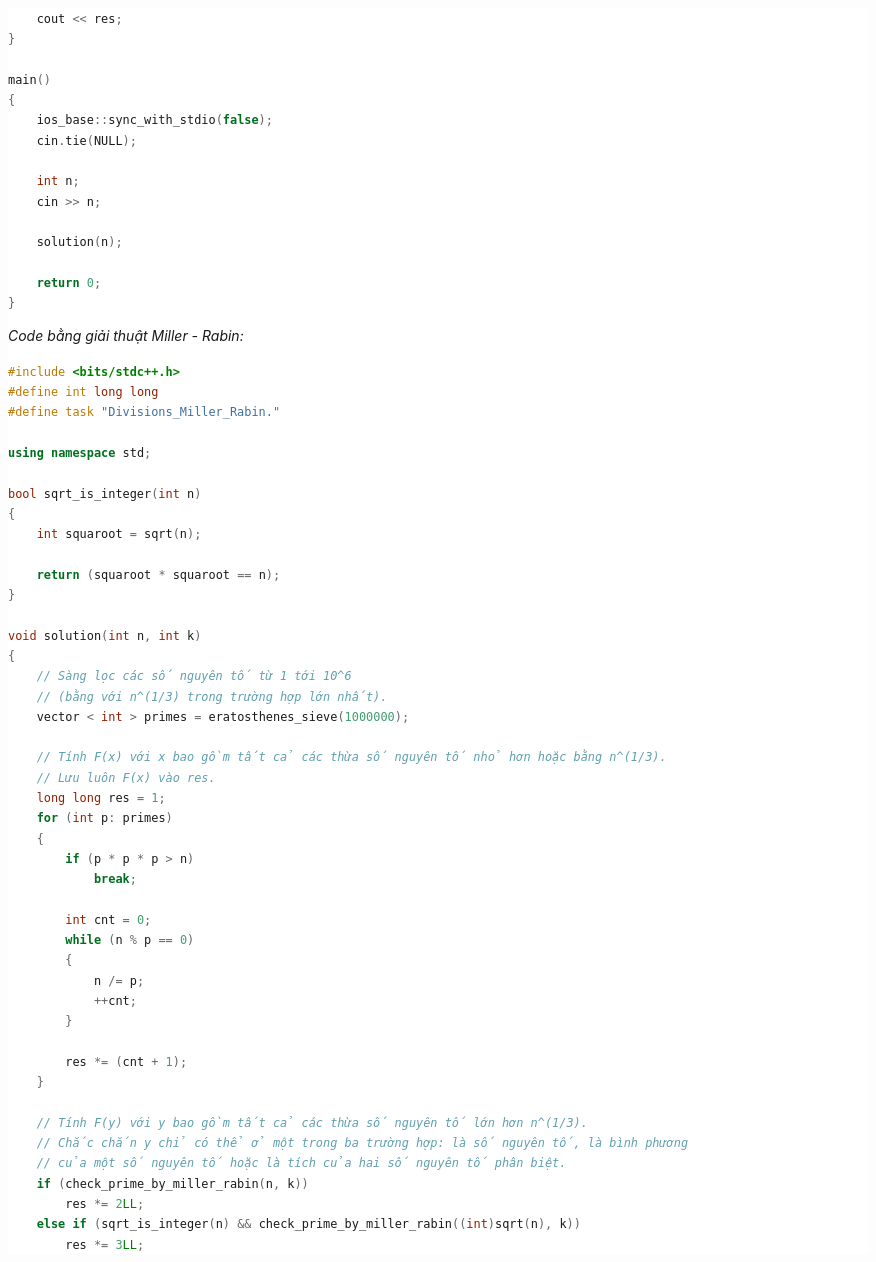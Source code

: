 ```cpp
    cout << res;
}

main()
{
    ios_base::sync_with_stdio(false);
    cin.tie(NULL);

    int n;
    cin >> n;

    solution(n);

    return 0;
}
```
   
*Code bằng giải thuật Miller - Rabin:*

```cpp
#include <bits/stdc++.h>
#define int long long
#define task "Divisions_Miller_Rabin."

using namespace std;

bool sqrt_is_integer(int n)
{
    int squaroot = sqrt(n);

    return (squaroot * squaroot == n);
}

void solution(int n, int k)
{
    // Sàng lọc các số nguyên tố từ 1 tới 10^6 
    // (bằng với n^(1/3) trong trường hợp lớn nhất).
    vector < int > primes = eratosthenes_sieve(1000000);

    // Tính F(x) với x bao gồm tất cả các thừa số nguyên tố nhỏ hơn hoặc bằng n^(1/3). 
    // Lưu luôn F(x) vào res.
    long long res = 1;
    for (int p: primes)
    {
        if (p * p * p > n)
            break;

        int cnt = 0;
        while (n % p == 0)
        {
            n /= p;
            ++cnt;
        }

        res *= (cnt + 1);
    }

    // Tính F(y) với y bao gồm tất cả các thừa số nguyên tố lớn hơn n^(1/3). 
    // Chắc chắn y chỉ có thể ở một trong ba trường hợp: là số nguyên tố, là bình phương 
    // của một số nguyên tố hoặc là tích của hai số nguyên tố phân biệt.
    if (check_prime_by_miller_rabin(n, k))
        res *= 2LL;
    else if (sqrt_is_integer(n) && check_prime_by_miller_rabin((int)sqrt(n), k))
        res *= 3LL;
```